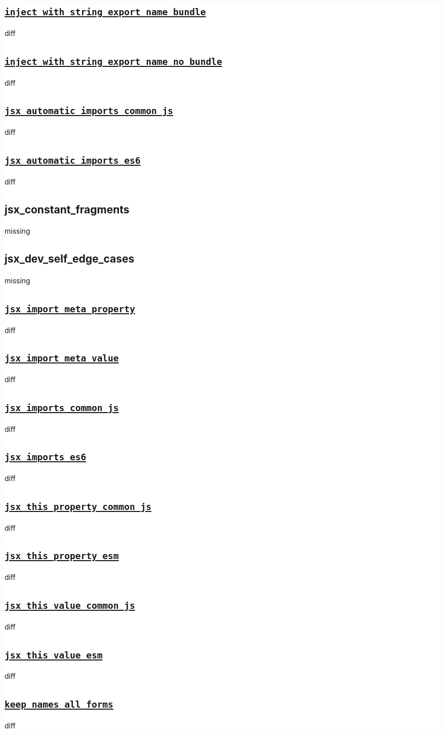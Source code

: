 ## [`inject_with_string_export_name_bundle`](../../../crates/rolldown/tests/esbuild/default/inject_with_string_export_name_bundle/diff.md)
  diff
## [`inject_with_string_export_name_no_bundle`](../../../crates/rolldown/tests/esbuild/default/inject_with_string_export_name_no_bundle/diff.md)
  diff
## [`jsx_automatic_imports_common_js`](../../../crates/rolldown/tests/esbuild/default/jsx_automatic_imports_common_js/diff.md)
  diff
## [`jsx_automatic_imports_es6`](../../../crates/rolldown/tests/esbuild/default/jsx_automatic_imports_es6/diff.md)
  diff
## jsx_constant_fragments
  missing
## jsx_dev_self_edge_cases
  missing
## [`jsx_import_meta_property`](../../../crates/rolldown/tests/esbuild/default/jsx_import_meta_property/diff.md)
  diff
## [`jsx_import_meta_value`](../../../crates/rolldown/tests/esbuild/default/jsx_import_meta_value/diff.md)
  diff
## [`jsx_imports_common_js`](../../../crates/rolldown/tests/esbuild/default/jsx_imports_common_js/diff.md)
  diff
## [`jsx_imports_es6`](../../../crates/rolldown/tests/esbuild/default/jsx_imports_es6/diff.md)
  diff
## [`jsx_this_property_common_js`](../../../crates/rolldown/tests/esbuild/default/jsx_this_property_common_js/diff.md)
  diff
## [`jsx_this_property_esm`](../../../crates/rolldown/tests/esbuild/default/jsx_this_property_esm/diff.md)
  diff
## [`jsx_this_value_common_js`](../../../crates/rolldown/tests/esbuild/default/jsx_this_value_common_js/diff.md)
  diff
## [`jsx_this_value_esm`](../../../crates/rolldown/tests/esbuild/default/jsx_this_value_esm/diff.md)
  diff
## [`keep_names_all_forms`](../../../crates/rolldown/tests/esbuild/default/keep_names_all_forms/diff.md)
  diff